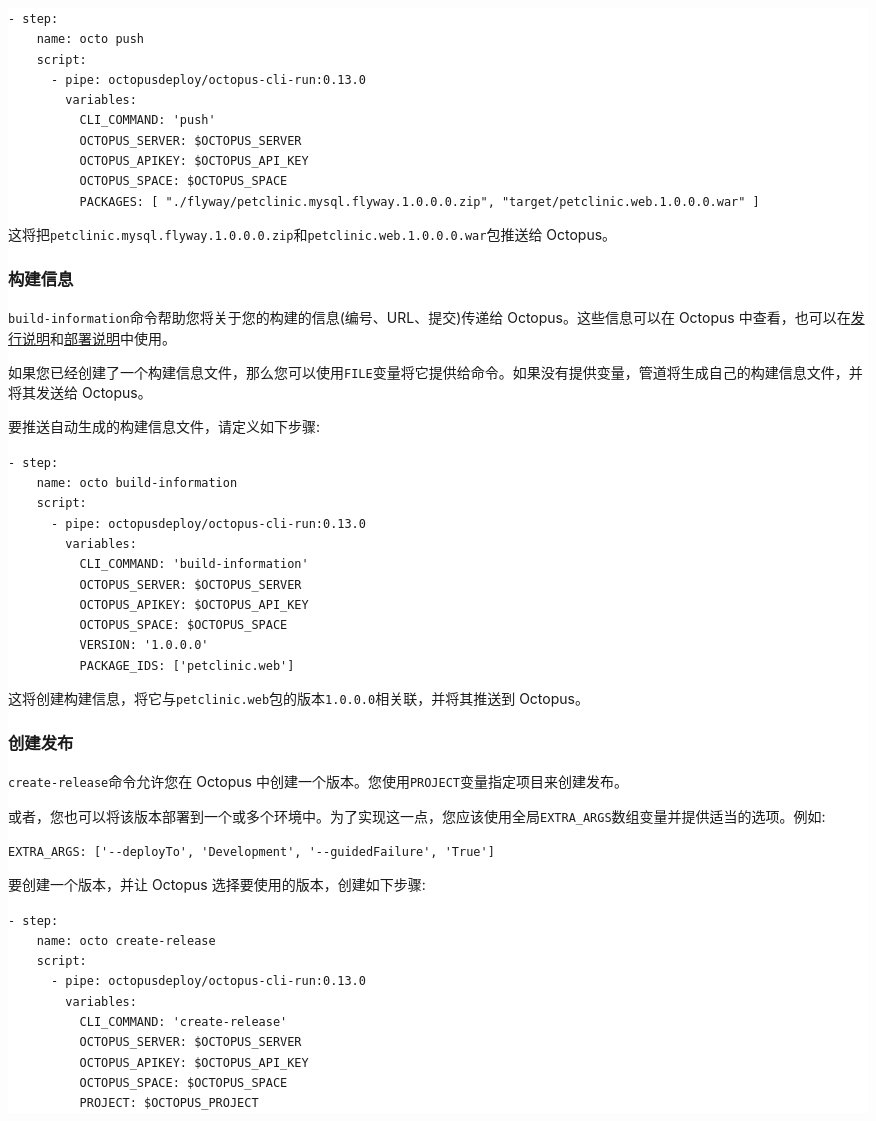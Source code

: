 ```
- step:
    name: octo push
    script:
      - pipe: octopusdeploy/octopus-cli-run:0.13.0
        variables:
          CLI_COMMAND: 'push'
          OCTOPUS_SERVER: $OCTOPUS_SERVER
          OCTOPUS_APIKEY: $OCTOPUS_API_KEY
          OCTOPUS_SPACE: $OCTOPUS_SPACE
          PACKAGES: [ "./flyway/petclinic.mysql.flyway.1.0.0.0.zip", "target/petclinic.web.1.0.0.0.war" ] 
```

这将把`petclinic.mysql.flyway.1.0.0.0.zip`和`petclinic.web.1.0.0.0.war`包推送给 Octopus。

### 构建信息

`build-information`命令帮助您将关于您的构建的信息(编号、URL、提交)传递给 Octopus。这些信息可以在 Octopus 中查看，也可以在[发行说明](https://octopus.com/docs/managing-releases/release-notes)和[部署说明](https://octopus.com/docs/managing-releases/deployment-notes)中使用。

如果您已经创建了一个构建信息文件，那么您可以使用`FILE`变量将它提供给命令。如果没有提供变量，管道将生成自己的构建信息文件，并将其发送给 Octopus。

要推送自动生成的构建信息文件，请定义如下步骤:

```
- step:
    name: octo build-information
    script:
      - pipe: octopusdeploy/octopus-cli-run:0.13.0
        variables:
          CLI_COMMAND: 'build-information'
          OCTOPUS_SERVER: $OCTOPUS_SERVER
          OCTOPUS_APIKEY: $OCTOPUS_API_KEY
          OCTOPUS_SPACE: $OCTOPUS_SPACE
          VERSION: '1.0.0.0'
          PACKAGE_IDS: ['petclinic.web'] 
```

这将创建构建信息，将它与`petclinic.web`包的版本`1.0.0.0`相关联，并将其推送到 Octopus。

### 创建发布

`create-release`命令允许您在 Octopus 中创建一个版本。您使用`PROJECT`变量指定项目来创建发布。

或者，您也可以将该版本部署到一个或多个环境中。为了实现这一点，您应该使用全局`EXTRA_ARGS`数组变量并提供适当的选项。例如:

`EXTRA_ARGS: ['--deployTo', 'Development', '--guidedFailure', 'True']`

要创建一个版本，并让 Octopus 选择要使用的版本，创建如下步骤:

```
- step:
    name: octo create-release
    script:
      - pipe: octopusdeploy/octopus-cli-run:0.13.0
        variables:
          CLI_COMMAND: 'create-release'
          OCTOPUS_SERVER: $OCTOPUS_SERVER
          OCTOPUS_APIKEY: $OCTOPUS_API_KEY
          OCTOPUS_SPACE: $OCTOPUS_SPACE
          PROJECT: $OCTOPUS_PROJECT 
```
